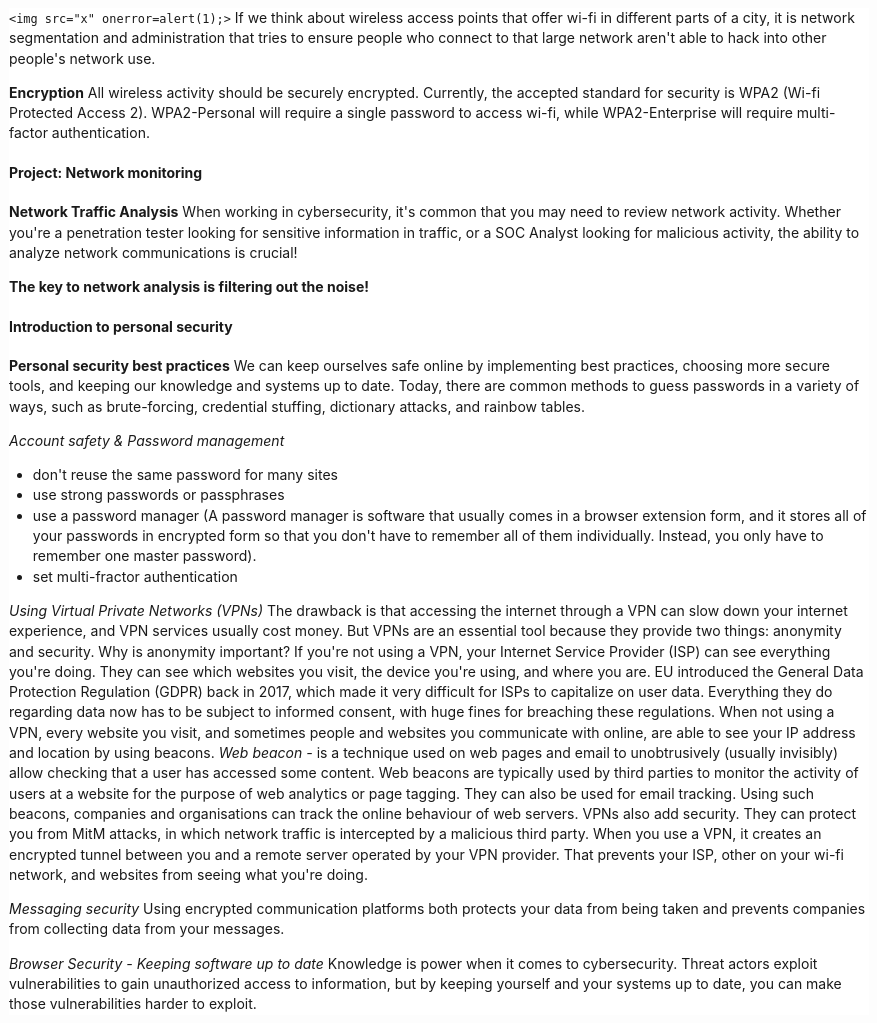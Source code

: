 ```<img src="x" onerror=alert(1);>``` 
If we think about wireless access points that offer wi-fi in different parts of a city, it is network segmentation and administration that tries to ensure people who connect to that large network aren't able to hack into other people's network use.

**Encryption**
All wireless activity should be securely encrypted. Currently, the accepted standard for security is WPA2 (Wi-fi Protected Access 2). WPA2-Personal will require a single password to access wi-fi, while WPA2-Enterprise will require multi-factor authentication.

#### Project: Network monitoring
**Network Traffic Analysis**
When working in cybersecurity, it's common that you may need to review network activity. Whether you're a penetration tester looking for sensitive information in traffic, or a SOC Analyst looking for malicious activity, the ability to analyze network communications is crucial!

**The key to network analysis is filtering out the noise!**

#### Introduction to personal security
**Personal security best practices**
We can keep ourselves safe online by implementing best practices, choosing more secure tools, and keeping our knowledge and systems up to date.
Today, there are common methods to guess passwords in a variety of ways, such as brute-forcing, credential stuffing, dictionary attacks, and rainbow tables. 

_Account safety & Password management_
- don't reuse the same password for many sites
- use strong passwords or passphrases
- use a password manager
	(A password manager is software that usually comes in a browser extension form, and it stores all of your passwords in encrypted form so that you don't have to remember all of them individually. Instead, you only have to remember one master password).
- set multi-fractor authentication

_Using Virtual Private Networks (VPNs)_
The drawback is that accessing the internet through a VPN can slow down your internet experience, and VPN services usually cost money. But VPNs are an essential tool because they provide two things: anonymity and security.
Why is anonymity important? If you're not using a VPN, your Internet Service Provider (ISP) can see everything  you're doing. They can see which websites you visit, the device you're using, and where you are.
EU introduced the General Data Protection Regulation (GDPR) back in 2017, which made it very difficult for ISPs to capitalize on user data. Everything they do regarding data now has to be subject to informed consent, with huge fines for breaching these regulations.
When not using a VPN, every website you visit, and sometimes people and websites you communicate with online, are able to see your IP address and location by using beacons.
	_Web beacon -_ is a technique used on web pages and email to unobtrusively (usually invisibly) allow checking that a user has accessed some content. Web beacons are typically used by third parties to monitor the activity of users at a website for the purpose of web analytics or page tagging. They can also be used for email tracking. Using such beacons, companies and organisations can track the online behaviour of web servers.
VPNs also add security. They can protect you from MitM attacks, in which network traffic is intercepted by a malicious third party. When you use a VPN, it creates an encrypted tunnel between you and a remote server operated by your VPN provider. That prevents your ISP, other on your wi-fi network, and websites from seeing what you're doing.

_Messaging security_ 
Using encrypted communication platforms both protects your data from being taken and prevents companies from collecting data from your messages.

_Browser Security - Keeping software up to date_
Knowledge is power when it comes to cybersecurity. Threat actors exploit vulnerabilities to gain unauthorized access to information, but by keeping yourself and your systems up to date, you can make those vulnerabilities harder to exploit.
```